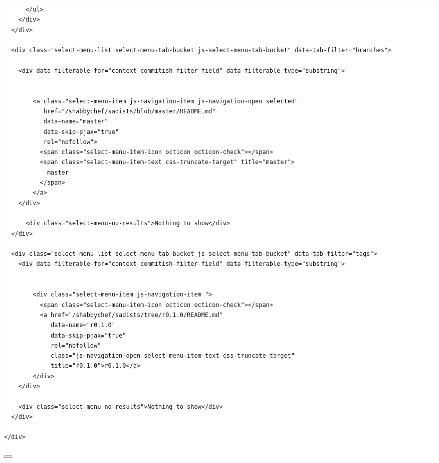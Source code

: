           </ul>
        </div>
      </div>

      <div class="select-menu-list select-menu-tab-bucket js-select-menu-tab-bucket" data-tab-filter="branches">

        <div data-filterable-for="context-commitish-filter-field" data-filterable-type="substring">


            <a class="select-menu-item js-navigation-item js-navigation-open selected"
               href="/shabbychef/sadists/blob/master/README.md"
               data-name="master"
               data-skip-pjax="true"
               rel="nofollow">
              <span class="select-menu-item-icon octicon octicon-check"></span>
              <span class="select-menu-item-text css-truncate-target" title="master">
                master
              </span>
            </a>
        </div>

          <div class="select-menu-no-results">Nothing to show</div>
      </div>

      <div class="select-menu-list select-menu-tab-bucket js-select-menu-tab-bucket" data-tab-filter="tags">
        <div data-filterable-for="context-commitish-filter-field" data-filterable-type="substring">


            <div class="select-menu-item js-navigation-item ">
              <span class="select-menu-item-icon octicon octicon-check"></span>
              <a href="/shabbychef/sadists/tree/r0.1.0/README.md"
                 data-name="r0.1.0"
                 data-skip-pjax="true"
                 rel="nofollow"
                 class="js-navigation-open select-menu-item-text css-truncate-target"
                 title="r0.1.0">r0.1.0</a>
            </div>
        </div>

        <div class="select-menu-no-results">Nothing to show</div>
      </div>

    </div>
  </div>
</div>

  <div class="btn-group right">
    <a href="/shabbychef/sadists/find/master"
          class="js-show-file-finder btn btn-sm empty-icon tooltipped tooltipped-s"
          data-pjax
          data-hotkey="t"
          aria-label="Quickly jump between files">
      <span class="octicon octicon-list-unordered"></span>
    </a>
    <button aria-label="Copy file path to clipboard" class="js-zeroclipboard btn btn-sm zeroclipboard-button" data-copied-hint="Copied!" type="button"><span class="octicon octicon-clippy"></span></button>
  </div>
